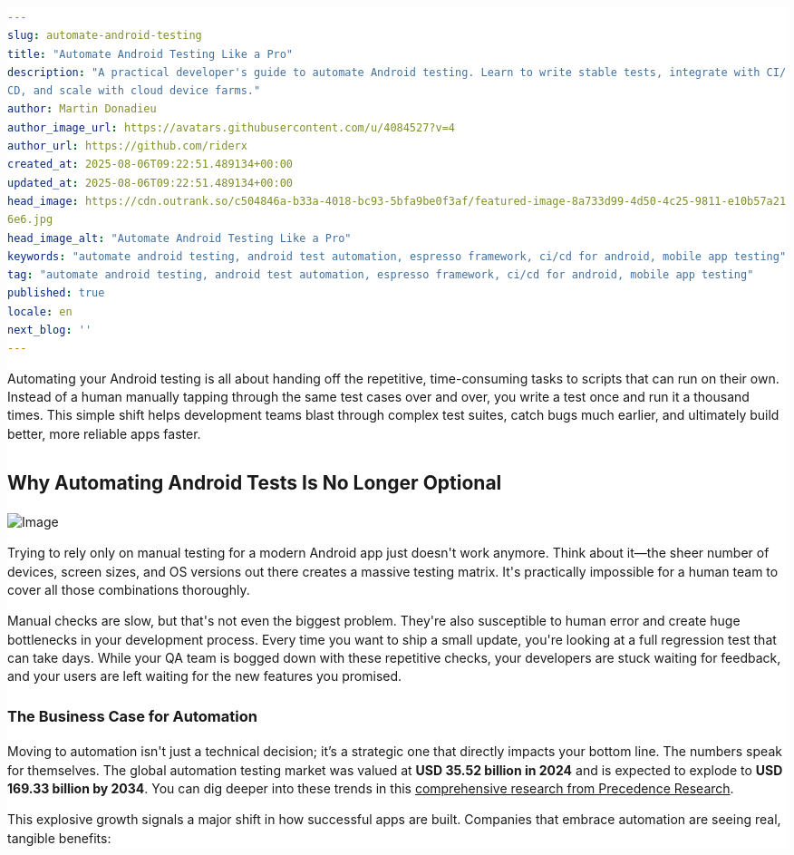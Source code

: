 ```yaml
---
slug: automate-android-testing
title: "Automate Android Testing Like a Pro"
description: "A practical developer's guide to automate Android testing. Learn to write stable tests, integrate with CI/CD, and scale with cloud device farms."
author: Martin Donadieu
author_image_url: https://avatars.githubusercontent.com/u/4084527?v=4
author_url: https://github.com/riderx
created_at: 2025-08-06T09:22:51.489134+00:00
updated_at: 2025-08-06T09:22:51.489134+00:00
head_image: https://cdn.outrank.so/c504846a-b33a-4018-bc93-5bfa9be0f3af/featured-image-8a733d99-4d50-4c25-9811-e10b57a216e6.jpg
head_image_alt: "Automate Android Testing Like a Pro"
keywords: "automate android testing, android test automation, espresso framework, ci/cd for android, mobile app testing"
tag: "automate android testing, android test automation, espresso framework, ci/cd for android, mobile app testing"
published: true
locale: en
next_blog: ''
---
```

Automating your Android testing is all about handing off the repetitive, time-consuming tasks to scripts that can run on their own. Instead of a human manually tapping through the same test cases over and over, you write a test once and run it a thousand times. This simple shift helps development teams blast through complex test suites, catch bugs much earlier, and ultimately build better, more reliable apps faster.

## Why Automating Android Tests Is No Longer Optional

![Image](https://cdn.outrank.so/c504846a-b33a-4018-bc93-5bfa9be0f3af/6f68eaaa-ab18-4121-a862-a983d7b3fed8.jpg)

Trying to rely only on manual testing for a modern Android app just doesn't work anymore. Think about it—the sheer number of devices, screen sizes, and OS versions out there creates a massive testing matrix. It's practically impossible for a human team to cover all those combinations thoroughly.

Manual checks are slow, but that's not even the biggest problem. They're also susceptible to human error and create huge bottlenecks in your development process. Every time you want to ship a small update, you're looking at a full regression test that can take days. While your QA team is bogged down with these repetitive checks, your developers are stuck waiting for feedback, and your users are left waiting for the new features you promised.

### The Business Case for Automation

Moving to automation isn't just a technical decision; it’s a strategic one that directly impacts your bottom line. The numbers speak for themselves. The global automation testing market was valued at **USD 35.52 billion in 2024** and is expected to explode to **USD 169.33 billion by 2034**. You can dig deeper into these trends in this [comprehensive research from Precedence Research](https://www.precedenceresearch.com/automation-testing-market).

This explosive growth signals a major shift in how successful apps are built. Companies that embrace automation are seeing real, tangible benefits:
